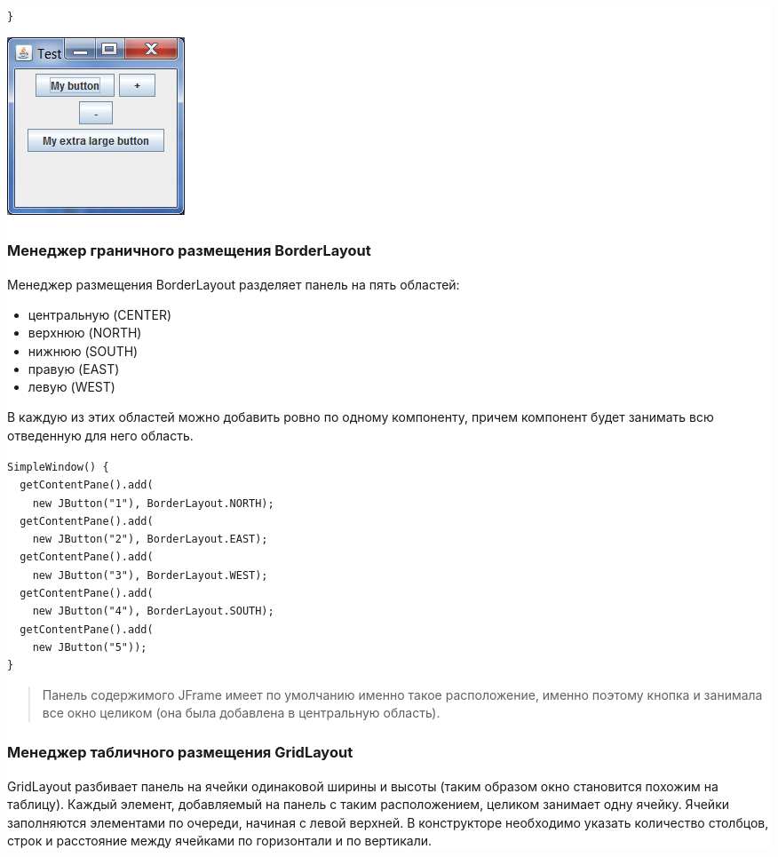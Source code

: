 ```
}
```

![](images/swing2.png)

### Менеджер граничного размещения BorderLayout

Менеджер размещения BorderLayout разделяет панель на пять областей:

- центральную (CENTER) 
- верхнюю (NORTH) 
- нижнюю (SOUTH)
- правую (EAST)
- левую (WEST)

В каждую из этих областей можно добавить ровно по одному компоненту, причем компонент будет занимать всю отведенную для него область.

```
SimpleWindow() {
  getContentPane().add(
    new JButton("1"), BorderLayout.NORTH);
  getContentPane().add(
    new JButton("2"), BorderLayout.EAST);
  getContentPane().add(
    new JButton("3"), BorderLayout.WEST);
  getContentPane().add(
    new JButton("4"), BorderLayout.SOUTH);
  getContentPane().add(
    new JButton("5"));
}
```

> Панель содержимого JFrame имеет по умолчанию именно такое расположение, именно поэтому кнопка и занимала все окно целиком (она была добавлена в центральную область).

### Менеджер табличного размещения GridLayout

GridLayout разбивает панель на ячейки одинаковой ширины и высоты (таким образом окно становится похожим на таблицу). Каждый элемент, добавляемый на панель с таким расположением, целиком занимает одну ячейку. Ячейки заполняются элементами по очереди, начиная с левой верхней. В конструкторе необходимо указать количество столбцов, строк и расстояние между ячейками по горизонтали и по вертикали.
